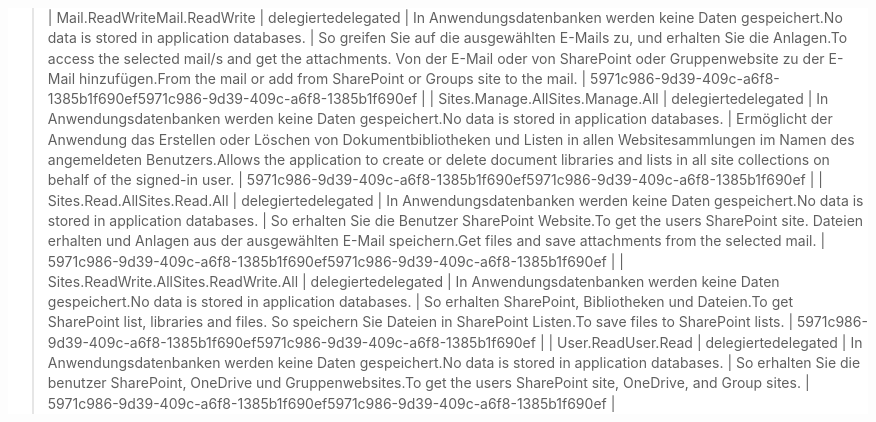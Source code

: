 >| <span data-ttu-id="d3e4c-159">Mail.ReadWrite</span><span class="sxs-lookup"><span data-stu-id="d3e4c-159">Mail.ReadWrite</span></span> | <span data-ttu-id="d3e4c-160">delegierte</span><span class="sxs-lookup"><span data-stu-id="d3e4c-160">delegated</span></span> | <span data-ttu-id="d3e4c-161">In Anwendungsdatenbanken werden keine Daten gespeichert.</span><span class="sxs-lookup"><span data-stu-id="d3e4c-161">No data is stored in application databases.</span></span> | <span data-ttu-id="d3e4c-162">So greifen Sie auf die ausgewählten E-Mails zu, und erhalten Sie die Anlagen.</span><span class="sxs-lookup"><span data-stu-id="d3e4c-162">To access the selected mail/s and get the attachments.</span></span> <span data-ttu-id="d3e4c-163">Von der E-Mail oder von SharePoint oder Gruppenwebsite zu der E-Mail hinzufügen.</span><span class="sxs-lookup"><span data-stu-id="d3e4c-163">From the mail or add from SharePoint or Groups site to the mail.</span></span> | <span data-ttu-id="d3e4c-164">5971c986-9d39-409c-a6f8-1385b1f690ef</span><span class="sxs-lookup"><span data-stu-id="d3e4c-164">5971c986-9d39-409c-a6f8-1385b1f690ef</span></span> |
>| <span data-ttu-id="d3e4c-165">Sites.Manage.All</span><span class="sxs-lookup"><span data-stu-id="d3e4c-165">Sites.Manage.All</span></span> | <span data-ttu-id="d3e4c-166">delegierte</span><span class="sxs-lookup"><span data-stu-id="d3e4c-166">delegated</span></span> | <span data-ttu-id="d3e4c-167">In Anwendungsdatenbanken werden keine Daten gespeichert.</span><span class="sxs-lookup"><span data-stu-id="d3e4c-167">No data is stored in application databases.</span></span> | <span data-ttu-id="d3e4c-168">Ermöglicht der Anwendung das Erstellen oder Löschen von Dokumentbibliotheken und Listen in allen Websitesammlungen im Namen des angemeldeten Benutzers.</span><span class="sxs-lookup"><span data-stu-id="d3e4c-168">Allows the application to create or delete document libraries and lists in all site collections on behalf of the signed-in user.</span></span> | <span data-ttu-id="d3e4c-169">5971c986-9d39-409c-a6f8-1385b1f690ef</span><span class="sxs-lookup"><span data-stu-id="d3e4c-169">5971c986-9d39-409c-a6f8-1385b1f690ef</span></span> |
>| <span data-ttu-id="d3e4c-170">Sites.Read.All</span><span class="sxs-lookup"><span data-stu-id="d3e4c-170">Sites.Read.All</span></span> | <span data-ttu-id="d3e4c-171">delegierte</span><span class="sxs-lookup"><span data-stu-id="d3e4c-171">delegated</span></span> | <span data-ttu-id="d3e4c-172">In Anwendungsdatenbanken werden keine Daten gespeichert.</span><span class="sxs-lookup"><span data-stu-id="d3e4c-172">No data is stored in application databases.</span></span> | <span data-ttu-id="d3e4c-173">So erhalten Sie die Benutzer SharePoint Website.</span><span class="sxs-lookup"><span data-stu-id="d3e4c-173">To get the users SharePoint site.</span></span> <span data-ttu-id="d3e4c-174">Dateien erhalten und Anlagen aus der ausgewählten E-Mail speichern.</span><span class="sxs-lookup"><span data-stu-id="d3e4c-174">Get files and save attachments from the selected mail.</span></span> | <span data-ttu-id="d3e4c-175">5971c986-9d39-409c-a6f8-1385b1f690ef</span><span class="sxs-lookup"><span data-stu-id="d3e4c-175">5971c986-9d39-409c-a6f8-1385b1f690ef</span></span> |
>| <span data-ttu-id="d3e4c-176">Sites.ReadWrite.All</span><span class="sxs-lookup"><span data-stu-id="d3e4c-176">Sites.ReadWrite.All</span></span> | <span data-ttu-id="d3e4c-177">delegierte</span><span class="sxs-lookup"><span data-stu-id="d3e4c-177">delegated</span></span> | <span data-ttu-id="d3e4c-178">In Anwendungsdatenbanken werden keine Daten gespeichert.</span><span class="sxs-lookup"><span data-stu-id="d3e4c-178">No data is stored in application databases.</span></span> | <span data-ttu-id="d3e4c-179">So erhalten SharePoint, Bibliotheken und Dateien.</span><span class="sxs-lookup"><span data-stu-id="d3e4c-179">To get SharePoint list, libraries and files.</span></span> <span data-ttu-id="d3e4c-180">So speichern Sie Dateien in SharePoint Listen.</span><span class="sxs-lookup"><span data-stu-id="d3e4c-180">To save files to SharePoint lists.</span></span> | <span data-ttu-id="d3e4c-181">5971c986-9d39-409c-a6f8-1385b1f690ef</span><span class="sxs-lookup"><span data-stu-id="d3e4c-181">5971c986-9d39-409c-a6f8-1385b1f690ef</span></span> |
>| <span data-ttu-id="d3e4c-182">User.Read</span><span class="sxs-lookup"><span data-stu-id="d3e4c-182">User.Read</span></span> | <span data-ttu-id="d3e4c-183">delegierte</span><span class="sxs-lookup"><span data-stu-id="d3e4c-183">delegated</span></span> | <span data-ttu-id="d3e4c-184">In Anwendungsdatenbanken werden keine Daten gespeichert.</span><span class="sxs-lookup"><span data-stu-id="d3e4c-184">No data is stored in application databases.</span></span> | <span data-ttu-id="d3e4c-185">So erhalten Sie die benutzer SharePoint, OneDrive und Gruppenwebsites.</span><span class="sxs-lookup"><span data-stu-id="d3e4c-185">To get the users SharePoint site, OneDrive, and Group sites.</span></span> | <span data-ttu-id="d3e4c-186">5971c986-9d39-409c-a6f8-1385b1f690ef</span><span class="sxs-lookup"><span data-stu-id="d3e4c-186">5971c986-9d39-409c-a6f8-1385b1f690ef</span></span> |
